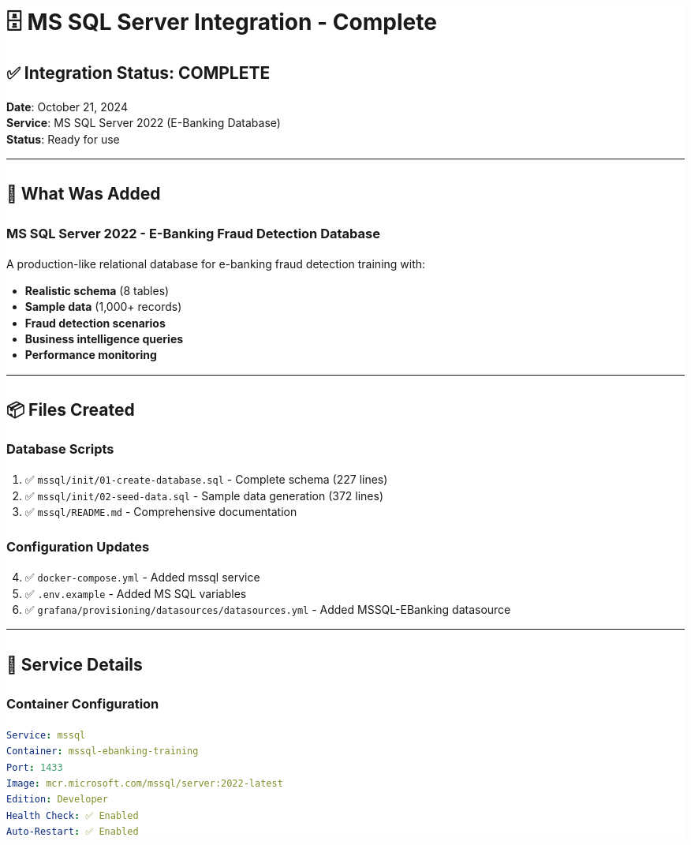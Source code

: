 # 🗄️ MS SQL Server Integration - Complete

## ✅ Integration Status: COMPLETE

**Date**: October 21, 2024  
**Service**: MS SQL Server 2022 (E-Banking Database)  
**Status**: Ready for use

---

## 🎯 What Was Added

### **MS SQL Server 2022 - E-Banking Fraud Detection Database**

A production-like relational database for e-banking fraud detection training with:
- **Realistic schema** (8 tables)
- **Sample data** (1,000+ records)
- **Fraud detection scenarios**
- **Business intelligence queries**
- **Performance monitoring**

---

## 📦 Files Created

### **Database Scripts**
1. ✅ `mssql/init/01-create-database.sql` - Complete schema (227 lines)
2. ✅ `mssql/init/02-seed-data.sql` - Sample data generation (372 lines)
3. ✅ `mssql/README.md` - Comprehensive documentation

### **Configuration Updates**
4. ✅ `docker-compose.yml` - Added mssql service
5. ✅ `.env.example` - Added MS SQL variables
6. ✅ `grafana/provisioning/datasources/datasources.yml` - Added MSSQL-EBanking datasource

---

## 🚀 Service Details

### **Container Configuration**

```yaml
Service: mssql
Container: mssql-ebanking-training
Port: 1433
Image: mcr.microsoft.com/mssql/server:2022-latest
Edition: Developer
Health Check: ✅ Enabled
Auto-Restart: ✅ Enabled
```
